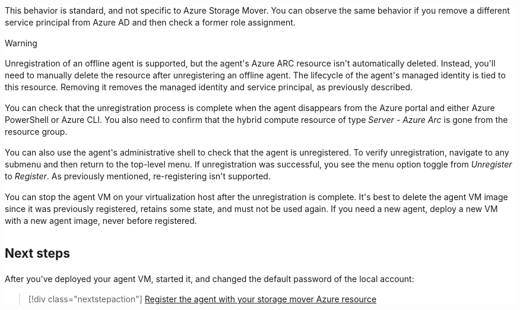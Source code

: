   This behavior is standard, and not specific to Azure Storage Mover. You can observe the same behavior if you remove a different service principal from Azure AD and then check a former role assignment.

> [!WARNING]
> Unregistration of an offline agent is supported, but the agent's Azure ARC resource isn't automatically deleted. Instead, you'll need to manually delete the resource after unregistering an offline agent. The lifecycle of the agent's managed identity is tied to this resource. Removing it removes the managed identity and service principal, as previously described.

You can check that the unregistration process is complete when the agent disappears from the Azure portal and either Azure PowerShell or Azure CLI. You also need to confirm that the hybrid compute resource of type *Server - Azure Arc* is gone from the resource group.

You can also use the agent's administrative shell to check that the agent is unregistered. To verify unregistration, navigate to any submenu and then return to the top-level menu. If unregistration was successful, you see the menu option toggle from *Unregister* to *Register*. As previously mentioned, re-registering isn't supported.

You can stop the agent VM on your virtualization host after the unregistration is complete. It's best to delete the agent VM image since it was previously registered, retains some state, and must not be used again. If you need a new agent, deploy a new VM with a new agent image, never before registered.

## Next steps

After you've deployed your agent VM, started it, and changed the default password of the local account:
> [!div class="nextstepaction"]
> [Register the agent with your storage mover Azure resource](agent-register.md)
